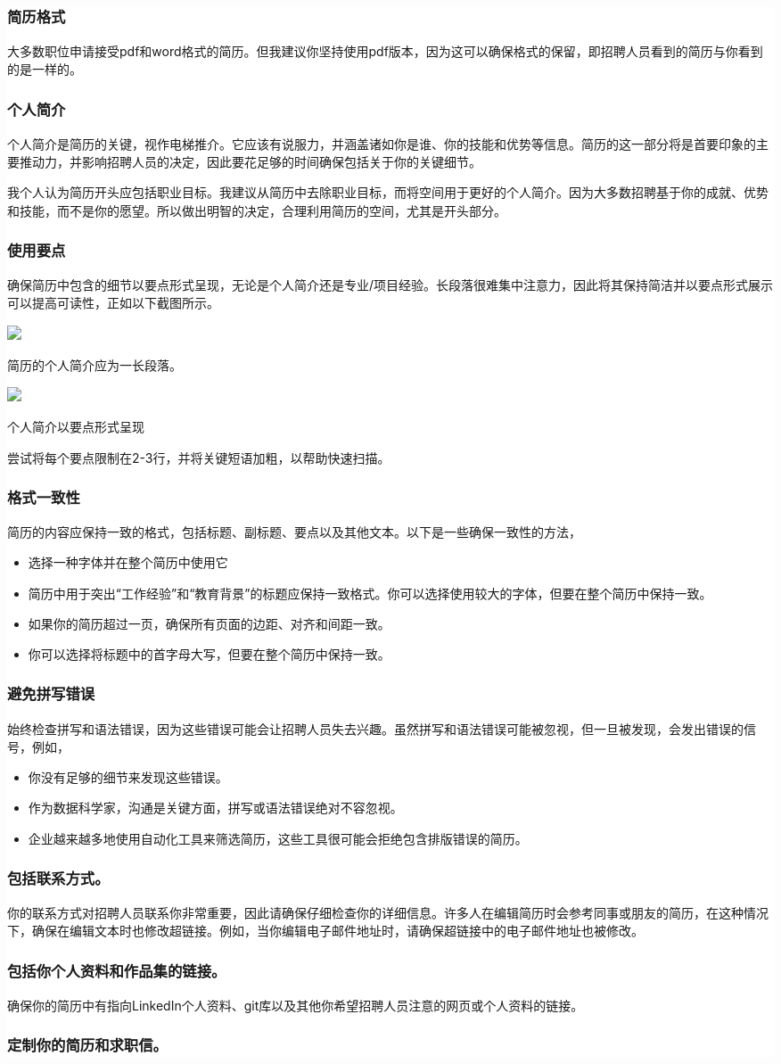 ### 简历格式

大多数职位申请接受pdf和word格式的简历。但我建议你坚持使用pdf版本，因为这可以确保格式的保留，即招聘人员看到的简历与你看到的是一样的。

### 个人简介

个人简介是简历的关键，视作电梯推介。它应该有说服力，并涵盖诸如你是谁、你的技能和优势等信息。简历的这一部分将是首要印象的主要推动力，并影响招聘人员的决定，因此要花足够的时间确保包括关于你的关键细节。

我个人认为简历开头应包括职业目标。我建议从简历中去除职业目标，而将空间用于更好的个人简介。因为大多数招聘基于你的成就、优势和技能，而不是你的愿望。所以做出明智的决定，合理利用简历的空间，尤其是开头部分。

### 使用要点

确保简历中包含的细节以要点形式呈现，无论是个人简介还是专业/项目经验。长段落很难集中注意力，因此将其保持简洁并以要点形式展示可以提高可读性，正如以下截图所示。

![](../Images/6b28d98c49a217735fca233966dae294.png)

简历的个人简介应为一长段落。

![](../Images/3595fa6f6252910cd2387e3193431903.png)

个人简介以要点形式呈现

尝试将每个要点限制在2-3行，并将关键短语加粗，以帮助快速扫描。

### 格式一致性

简历的内容应保持一致的格式，包括标题、副标题、要点以及其他文本。以下是一些确保一致性的方法，

+   选择一种字体并在整个简历中使用它

+   简历中用于突出“工作经验”和“教育背景”的标题应保持一致格式。你可以选择使用较大的字体，但要在整个简历中保持一致。

+   如果你的简历超过一页，确保所有页面的边距、对齐和间距一致。

+   你可以选择将标题中的首字母大写，但要在整个简历中保持一致。

### 避免拼写错误

始终检查拼写和语法错误，因为这些错误可能会让招聘人员失去兴趣。虽然拼写和语法错误可能被忽视，但一旦被发现，会发出错误的信号，例如，

+   你没有足够的细节来发现这些错误。

+   作为数据科学家，沟通是关键方面，拼写或语法错误绝对不容忽视。

+   企业越来越多地使用自动化工具来筛选简历，这些工具很可能会拒绝包含排版错误的简历。

### 包括联系方式。

你的联系方式对招聘人员联系你非常重要，因此请确保仔细检查你的详细信息。许多人在编辑简历时会参考同事或朋友的简历，在这种情况下，确保在编辑文本时也修改超链接。例如，当你编辑电子邮件地址时，请确保超链接中的电子邮件地址也被修改。

### 包括你个人资料和作品集的链接。

确保你的简历中有指向LinkedIn个人资料、git库以及其他你希望招聘人员注意的网页或个人资料的链接。

### 定制你的简历和求职信。
